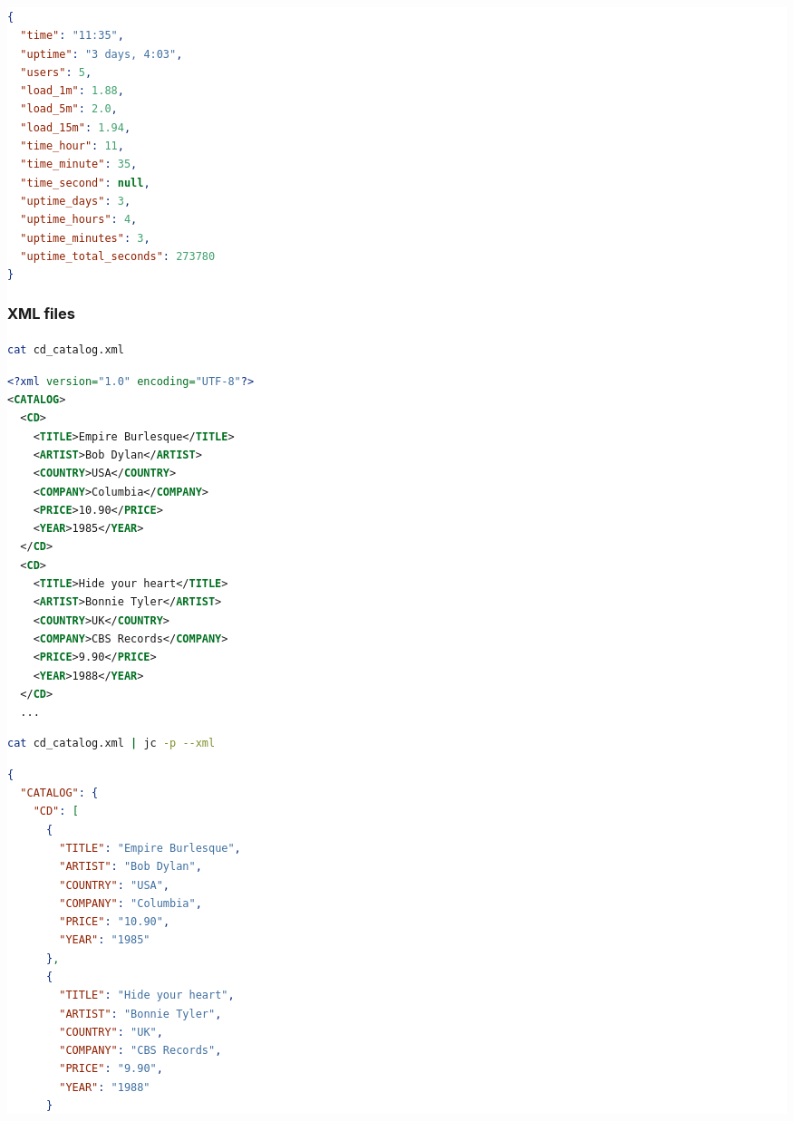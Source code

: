 ```json
{
  "time": "11:35",
  "uptime": "3 days, 4:03",
  "users": 5,
  "load_1m": 1.88,
  "load_5m": 2.0,
  "load_15m": 1.94,
  "time_hour": 11,
  "time_minute": 35,
  "time_second": null,
  "uptime_days": 3,
  "uptime_hours": 4,
  "uptime_minutes": 3,
  "uptime_total_seconds": 273780
}
```
### XML files
```bash
cat cd_catalog.xml
```
```xml
<?xml version="1.0" encoding="UTF-8"?>
<CATALOG>
  <CD>
    <TITLE>Empire Burlesque</TITLE>
    <ARTIST>Bob Dylan</ARTIST>
    <COUNTRY>USA</COUNTRY>
    <COMPANY>Columbia</COMPANY>
    <PRICE>10.90</PRICE>
    <YEAR>1985</YEAR>
  </CD>
  <CD>
    <TITLE>Hide your heart</TITLE>
    <ARTIST>Bonnie Tyler</ARTIST>
    <COUNTRY>UK</COUNTRY>
    <COMPANY>CBS Records</COMPANY>
    <PRICE>9.90</PRICE>
    <YEAR>1988</YEAR>
  </CD>
  ...
```
```bash
cat cd_catalog.xml | jc -p --xml
```
```json
{
  "CATALOG": {
    "CD": [
      {
        "TITLE": "Empire Burlesque",
        "ARTIST": "Bob Dylan",
        "COUNTRY": "USA",
        "COMPANY": "Columbia",
        "PRICE": "10.90",
        "YEAR": "1985"
      },
      {
        "TITLE": "Hide your heart",
        "ARTIST": "Bonnie Tyler",
        "COUNTRY": "UK",
        "COMPANY": "CBS Records",
        "PRICE": "9.90",
        "YEAR": "1988"
      }
```